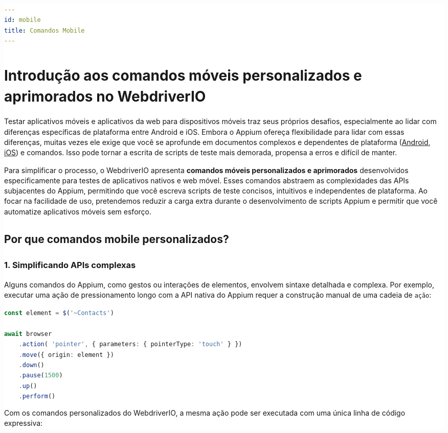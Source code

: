 ```yaml
---
id: mobile
title: Comandos Mobile
---
```


# Introdução aos comandos móveis personalizados e aprimorados no WebdriverIO

Testar aplicativos móveis e aplicativos da web para dispositivos móveis traz seus próprios desafios, especialmente ao lidar com diferenças específicas de plataforma entre Android e iOS. Embora o Appium ofereça flexibilidade para lidar com essas diferenças, muitas vezes ele exige que você se aprofunde em documentos complexos e dependentes de plataforma ([Android](https://github.com/appium/appium-uiautomator2-driver/blob/master/docs/android-mobile-gestures.md), [iOS](https://appium.github.io/appium-xcuitest-driver/latest/reference/execute-methods/)) e comandos. Isso pode tornar a escrita de scripts de teste mais demorada, propensa a erros e difícil de manter.

Para simplificar o processo, o WebdriverIO apresenta **comandos móveis personalizados e aprimorados** desenvolvidos especificamente para testes de aplicativos nativos e web móvel. Esses comandos abstraem as complexidades das APIs subjacentes do Appium, permitindo que você escreva scripts de teste concisos, intuitivos e independentes de plataforma. Ao focar na facilidade de uso, pretendemos reduzir a carga extra durante o desenvolvimento de scripts Appium e permitir que você automatize aplicativos móveis sem esforço.

<LiteYouTubeEmbed
 id="tN0LmKgWjPw"
 title="WebdriverIO Tutorials - Enhanced Mobile Commands"
/>

## Por que comandos mobile personalizados?

### 1. **Simplificando APIs complexas**

Alguns comandos do Appium, como gestos ou interações de elementos, envolvem sintaxe detalhada e complexa. Por exemplo, executar uma ação de pressionamento longo com a API nativa do Appium requer a construção manual de uma cadeia de `ação`:

```ts
const element = $('~Contacts')

await browser
    .action( 'pointer', { parameters: { pointerType: 'touch' } })
    .move({ origin: element })
    .down()
    .pause(1500)
    .up()
    .perform()
```

Com os comandos personalizados do WebdriverIO, a mesma ação pode ser executada com uma única linha de código expressiva:
